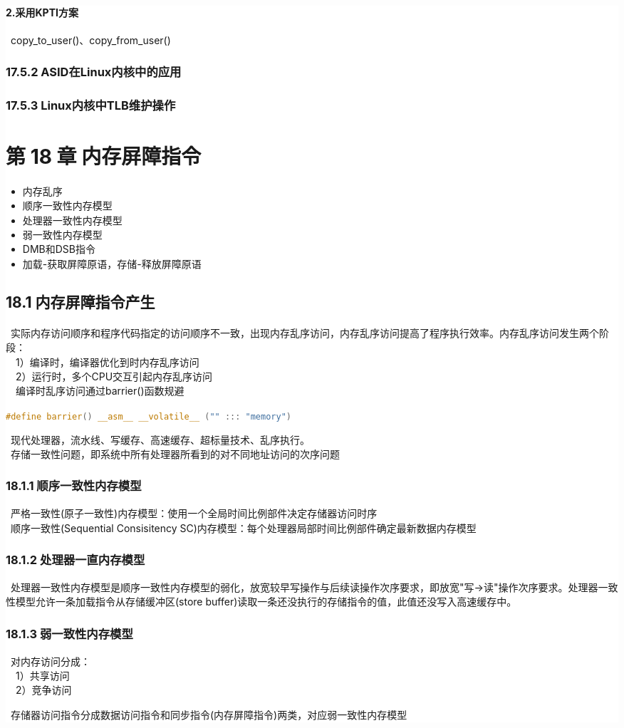 
#### 2.采用KPTI方案


&ensp;copy_to_user()、copy_from_user()

### 17.5.2 ASID在Linux内核中的应用



### 17.5.3 Linux内核中TLB维护操作



# 第 18 章 内存屏障指令

- 内存乱序
- 顺序一致性内存模型
- 处理器一致性内存模型
- 弱一致性内存模型
- DMB和DSB指令
- 加载-获取屏障原语，存储-释放屏障原语


## 18.1 内存屏障指令产生

&ensp;实际内存访问顺序和程序代码指定的访问顺序不一致，出现内存乱序访问，内存乱序访问提高了程序执行效率。内存乱序访问发生两个阶段： <br>
&emsp;1）编译时，编译器优化到时内存乱序访问  <br>
&emsp;2）运行时，多个CPU交互引起内存乱序访问  <br>
&emsp;编译时乱序访问通过barrier()函数规避
```c
#define barrier() __asm__ __volatile__ ("" ::: "memory")
```
&ensp;现代处理器，流水线、写缓存、高速缓存、超标量技术、乱序执行。 <br>
&ensp;存储一致性问题，即系统中所有处理器所看到的对不同地址访问的次序问题


### 18.1.1 顺序一致性内存模型

&ensp;严格一致性(原子一致性)内存模型：使用一个全局时间比例部件决定存储器访问时序  <br>
&ensp;顺序一致性(Sequential Consisitency SC)内存模型：每个处理器局部时间比例部件确定最新数据内存模型   <br>

### 18.1.2 处理器一直内存模型
&ensp;处理器一致性内存模型是顺序一致性内存模型的弱化，放宽较早写操作与后续读操作次序要求，即放宽"写->读"操作次序要求。处理器一致性模型允许一条加载指令从存储缓冲区(store buffer)读取一条还没执行的存储指令的值，此值还没写入高速缓存中。


### 18.1.3 弱一致性内存模型

&ensp;对内存访问分成： <br>
&emsp;1）共享访问  <br>
&emsp;2）竞争访问  <br>

&ensp;存储器访问指令分成数据访问指令和同步指令(内存屏障指令)两类，对应弱一致性内存模型 <br>
